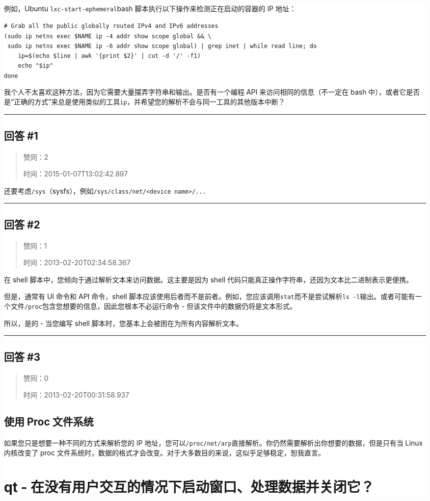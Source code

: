 例如，Ubuntu `lxc-start-ephemeral`bash 脚本执行以下操作来检测正在启动的容器的 IP 地址：

```
# Grab all the public globally routed IPv4 and IPv6 addresses
(sudo ip netns exec $NAME ip -4 addr show scope global && \
 sudo ip netns exec $NAME ip -6 addr show scope global) | grep inet | while read line; do
    ip=$(echo $line | awk '{print $2}' | cut -d '/' -f1)
    echo "$ip"
done 
```

我个人不太喜欢这种方法，因为它需要大量摆弄字符串和输出。是否有一个编程 API 来访问相同的信息（不一定在 bash 中），或者它是否是“正确的方式”来总是使用类似的工具`ip`，并希望您的解析不会与同一工具的其他版本中断？

* * *

## 回答 #1

> 赞同：2
> 
> 时间：2015-01-07T13:02:42.897

还要考虑`/sys`（sysfs），例如`/sys/class/net/<device name>/...`

* * *

## 回答 #2

> 赞同：1
> 
> 时间：2013-02-20T02:34:58.367

在 shell 脚本中，您倾向于通过解析文本来访问数据。这主要是因为 shell 代码只能真正操作字符串，还因为文本比二进制表示更便携。

但是，通常有 UI 命令和 API 命令，shell 脚本应该使用后者而不是前者。例如，您应该调用`stat`而不是尝试解析`ls -l`输出。或者可能有一个文件`/proc`包含您想要的信息，因此您根本不必运行命令 - 但该文件中的数据仍将是文本形式。

所以，是的 - 当您编写 shell 脚本时，您基本上会被困在为所有内容解析文本。

* * *

## 回答 #3

> 赞同：0
> 
> 时间：2013-02-20T00:31:58.937

## 使用 Proc 文件系统

如果您只是想要一种不同的方式来解析您的 IP 地址，您可以`/proc/net/arp`直接解析。你仍然需要解析出你想要的数据，但是只有当 Linux 内核改变了 proc 文件系统时，数据的格式才会改变。对于大多数目的来说，这似乎足够稳定，恕我直言。

# qt - 在没有用户交互的情况下启动窗口、处理数据并关闭它？
